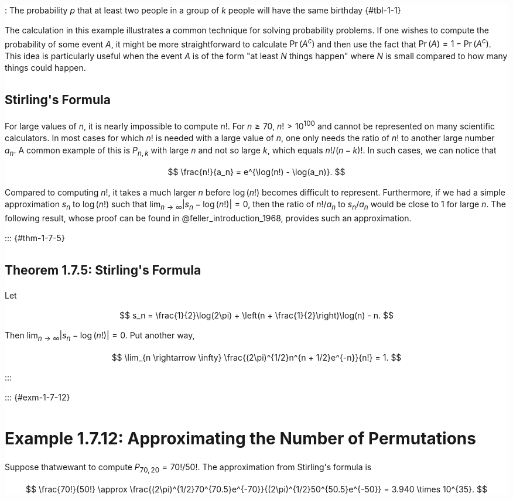 : The probability $p$ that at least two people in a group of $k$ people will have the same birthday {#tbl-1-1}

The calculation in this example illustrates a common technique for solving probability problems. If one wishes to compute the probability of some event $A$, it might be more straightforward to calculate $\Pr(A^c)$ and then use the fact that $\Pr(A) = 1 − \Pr(A^c)$. This idea is particularly useful when the event $A$ is of the form "at least $N$ things happen" where $N$ is small compared to how many things could happen.

## Stirling's Formula

For large values of $n$, it is nearly impossible to compute $n!$. For $n \geq 70$, $n! > 10^{100}$ and cannot be represented on many scientific calculators. In most cases for which $n!$ is needed with a large value of $n$, one only needs the ratio of $n!$ to another large number $a_n$. A common example of this is $P_{n,k}$ with large $n$ and not so large $k$, which equals $n!/(n − k)!$. In such cases, we can notice that

$$
\frac{n!}{a_n} = e^{\log(n!) - \log(a_n)}.
$$

Compared to computing $n!$, it takes a much larger $n$ before $\log(n!)$ becomes difficult to represent. Furthermore, if we had a simple approximation $s_n$ to $\log(n!)$ such that $\lim_{n \rightarrow \infty}|s_n - \log(n!)| = 0$, then the ratio of $n!/a_n$ to $s_n/a_n$ would be close to 1 for large $n$. The following result, whose proof can be found in @feller_introduction_1968, provides such an approximation.

::: {#thm-1-7-5}

## Theorem 1.7.5: Stirling's Formula

Let

$$
s_n = \frac{1}{2}\log(2\pi) + \left(n + \frac{1}{2}\right)\log(n) - n.
$$

Then $\lim_{n \rightarrow \infty}|s_n - \log(n!)| = 0$. Put another way,

$$
\lim_{n \rightarrow \infty} \frac{(2\pi)^{1/2}n^{n + 1/2}e^{-n}}{n!} = 1.
$$

:::

::: {#exm-1-7-12}

# Example 1.7.12: Approximating the Number of Permutations

Suppose thatwewant to compute $P_{70,20} = 70!/50!$. The approximation from Stirling's formula is

$$
\frac{70!}{50!} \approx \frac{(2\pi)^{1/2}70^{70.5}e^{-70}}{(2\pi)^{1/2}50^{50.5}e^{-50}} = 3.940 \times 10^{35}.
$$
